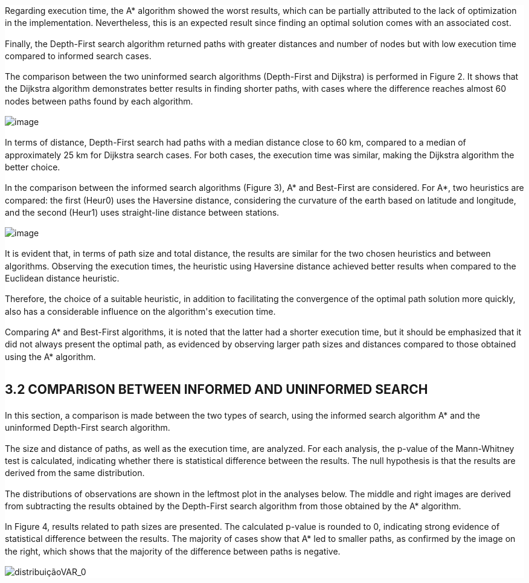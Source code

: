 Regarding execution time, the A* algorithm showed the worst results, which can be partially attributed to the lack of optimization in the implementation. Nevertheless, this is an expected result since finding an optimal solution comes with an associated cost.

Finally, the Depth-First search algorithm returned paths with greater distances and number of nodes but with low execution time compared to informed search cases.

The comparison between the two uninformed search algorithms (Depth-First and Dijkstra) is performed in Figure 2. It shows that the Dijkstra algorithm demonstrates better results in finding shorter paths, with cases where the difference reaches almost 60 nodes between paths found by each algorithm.

![image](https://github.com/arthurhirez/BUSCA_IA/assets/109704516/264a64a4-97d7-4183-894c-0784a0e1e08c)

In terms of distance, Depth-First search had paths with a median distance close to 60 km, compared to a median of approximately 25 km for Dijkstra search cases. For both cases, the execution time was similar, making the Dijkstra algorithm the better choice.

In the comparison between the informed search algorithms (Figure 3), A* and Best-First are considered. For A*, two heuristics are compared: the first (Heur0) uses the Haversine distance, considering the curvature of the earth based on latitude and longitude, and the second (Heur1) uses straight-line distance between stations.

![image](https://github.com/arthurhirez/BUSCA_IA/assets/109704516/71cfd8c9-7a30-43ef-87ce-943130d1f4f4)

It is evident that, in terms of path size and total distance, the results are similar for the two chosen heuristics and between algorithms. Observing the execution times, the heuristic using Haversine distance achieved better results when compared to the Euclidean distance heuristic.

Therefore, the choice of a suitable heuristic, in addition to facilitating the convergence of the optimal path solution more quickly, also has a considerable influence on the algorithm's execution time.

Comparing A* and Best-First algorithms, it is noted that the latter had a shorter execution time, but it should be emphasized that it did not always present the optimal path, as evidenced by observing larger path sizes and distances compared to those obtained using the A* algorithm.

## 3.2 COMPARISON BETWEEN INFORMED AND UNINFORMED SEARCH

In this section, a comparison is made between the two types of search, using the informed search algorithm A* and the uninformed Depth-First search algorithm.

The size and distance of paths, as well as the execution time, are analyzed. For each analysis, the p-value of the Mann-Whitney test is calculated, indicating whether there is statistical difference between the results. The null hypothesis is that the results are derived from the same distribution.

The distributions of observations are shown in the leftmost plot in the analyses below. The middle and right images are derived from subtracting the results obtained by the Depth-First search algorithm from those obtained by the A* algorithm.


In Figure 4, results related to path sizes are presented. The calculated p-value is rounded to 0, indicating strong evidence of statistical difference between the results. The majority of cases show that A* led to smaller paths, as confirmed by the image on the right, which shows that the majority of the difference between paths is negative.

![distribuiçãoVAR_0](https://github.com/arthurhirez/BUSCA_IA/assets/109704516/d0b253d1-9dd6-4d9b-bdc1-bec25428c260)
